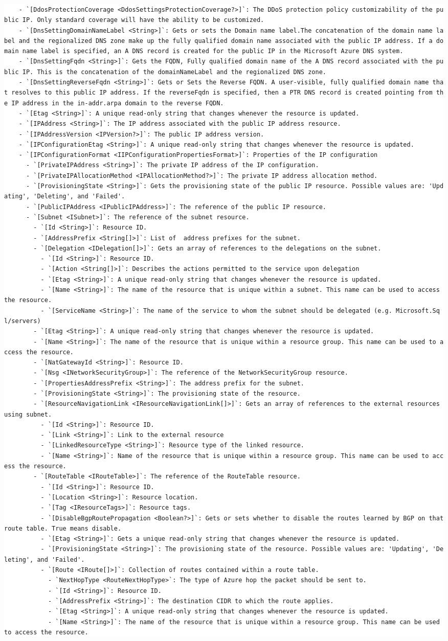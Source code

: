         - `[DdosProtectionCoverage <DdosSettingsProtectionCoverage?>]`: The DDoS protection policy customizability of the public IP. Only standard coverage will have the ability to be customized.
        - `[DnsSettingDomainNameLabel <String>]`: Gets or sets the Domain name label.The concatenation of the domain name label and the regionalized DNS zone make up the fully qualified domain name associated with the public IP address. If a domain name label is specified, an A DNS record is created for the public IP in the Microsoft Azure DNS system.
        - `[DnsSettingFqdn <String>]`: Gets the FQDN, Fully qualified domain name of the A DNS record associated with the public IP. This is the concatenation of the domainNameLabel and the regionalized DNS zone.
        - `[DnsSettingReverseFqdn <String>]`: Gets or Sets the Reverse FQDN. A user-visible, fully qualified domain name that resolves to this public IP address. If the reverseFqdn is specified, then a PTR DNS record is created pointing from the IP address in the in-addr.arpa domain to the reverse FQDN. 
        - `[Etag <String>]`: A unique read-only string that changes whenever the resource is updated.
        - `[IPAddress <String>]`: The IP address associated with the public IP address resource.
        - `[IPAddressVersion <IPVersion?>]`: The public IP address version.
        - `[IPConfigurationEtag <String>]`: A unique read-only string that changes whenever the resource is updated.
        - `[IPConfigurationFormat <IIPConfigurationPropertiesFormat>]`: Properties of the IP configuration
          - `[PrivateIPAddress <String>]`: The private IP address of the IP configuration.
          - `[PrivateIPAllocationMethod <IPAllocationMethod?>]`: The private IP address allocation method.
          - `[ProvisioningState <String>]`: Gets the provisioning state of the public IP resource. Possible values are: 'Updating', 'Deleting', and 'Failed'.
          - `[PublicIPAddress <IPublicIPAddress>]`: The reference of the public IP resource.
          - `[Subnet <ISubnet>]`: The reference of the subnet resource.
            - `[Id <String>]`: Resource ID.
            - `[AddressPrefix <String[]>]`: List of  address prefixes for the subnet.
            - `[Delegation <IDelegation[]>]`: Gets an array of references to the delegations on the subnet.
              - `[Id <String>]`: Resource ID.
              - `[Action <String[]>]`: Describes the actions permitted to the service upon delegation
              - `[Etag <String>]`: A unique read-only string that changes whenever the resource is updated.
              - `[Name <String>]`: The name of the resource that is unique within a subnet. This name can be used to access the resource.
              - `[ServiceName <String>]`: The name of the service to whom the subnet should be delegated (e.g. Microsoft.Sql/servers)
            - `[Etag <String>]`: A unique read-only string that changes whenever the resource is updated.
            - `[Name <String>]`: The name of the resource that is unique within a resource group. This name can be used to access the resource.
            - `[NatGatewayId <String>]`: Resource ID.
            - `[Nsg <INetworkSecurityGroup>]`: The reference of the NetworkSecurityGroup resource.
            - `[PropertiesAddressPrefix <String>]`: The address prefix for the subnet.
            - `[ProvisioningState <String>]`: The provisioning state of the resource.
            - `[ResourceNavigationLink <IResourceNavigationLink[]>]`: Gets an array of references to the external resources using subnet.
              - `[Id <String>]`: Resource ID.
              - `[Link <String>]`: Link to the external resource
              - `[LinkedResourceType <String>]`: Resource type of the linked resource.
              - `[Name <String>]`: Name of the resource that is unique within a resource group. This name can be used to access the resource.
            - `[RouteTable <IRouteTable>]`: The reference of the RouteTable resource.
              - `[Id <String>]`: Resource ID.
              - `[Location <String>]`: Resource location.
              - `[Tag <IResourceTags>]`: Resource tags.
              - `[DisableBgpRoutePropagation <Boolean?>]`: Gets or sets whether to disable the routes learned by BGP on that route table. True means disable.
              - `[Etag <String>]`: Gets a unique read-only string that changes whenever the resource is updated.
              - `[ProvisioningState <String>]`: The provisioning state of the resource. Possible values are: 'Updating', 'Deleting', and 'Failed'.
              - `[Route <IRoute[]>]`: Collection of routes contained within a route table.
                - `NextHopType <RouteNextHopType>`: The type of Azure hop the packet should be sent to.
                - `[Id <String>]`: Resource ID.
                - `[AddressPrefix <String>]`: The destination CIDR to which the route applies.
                - `[Etag <String>]`: A unique read-only string that changes whenever the resource is updated.
                - `[Name <String>]`: The name of the resource that is unique within a resource group. This name can be used to access the resource.